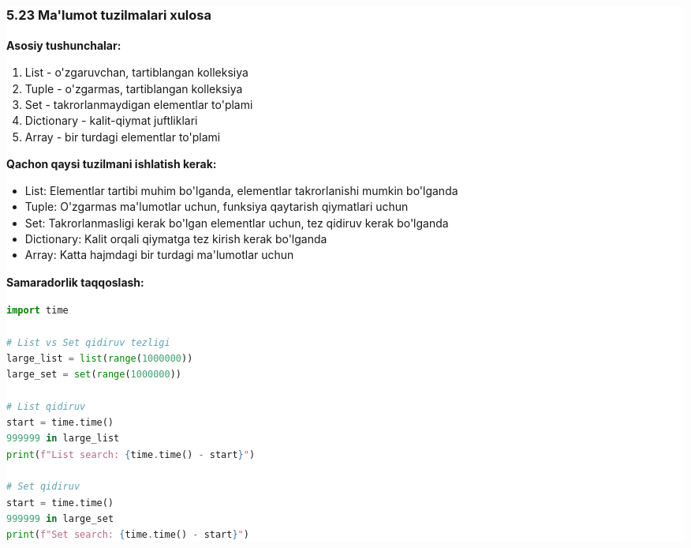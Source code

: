 ### 5.23 Ma'lumot tuzilmalari xulosa

**Asosiy tushunchalar:**

1. List - o'zgaruvchan, tartiblangan kolleksiya
2. Tuple - o'zgarmas, tartiblangan kolleksiya
3. Set - takrorlanmaydigan elementlar to'plami
4. Dictionary - kalit-qiymat juftliklari
5. Array - bir turdagi elementlar to'plami

**Qachon qaysi tuzilmani ishlatish kerak:**

- List: Elementlar tartibi muhim bo'lganda, elementlar takrorlanishi mumkin bo'lganda
- Tuple: O'zgarmas ma'lumotlar uchun, funksiya qaytarish qiymatlari uchun
- Set: Takrorlanmasligi kerak bo'lgan elementlar uchun, tez qidiruv kerak bo'lganda
- Dictionary: Kalit orqali qiymatga tez kirish kerak bo'lganda
- Array: Katta hajmdagi bir turdagi ma'lumotlar uchun

**Samaradorlik taqqoslash:**

```python
import time

# List vs Set qidiruv tezligi
large_list = list(range(1000000))
large_set = set(range(1000000))

# List qidiruv
start = time.time()
999999 in large_list
print(f"List search: {time.time() - start}")

# Set qidiruv
start = time.time()
999999 in large_set
print(f"Set search: {time.time() - start}")
```
